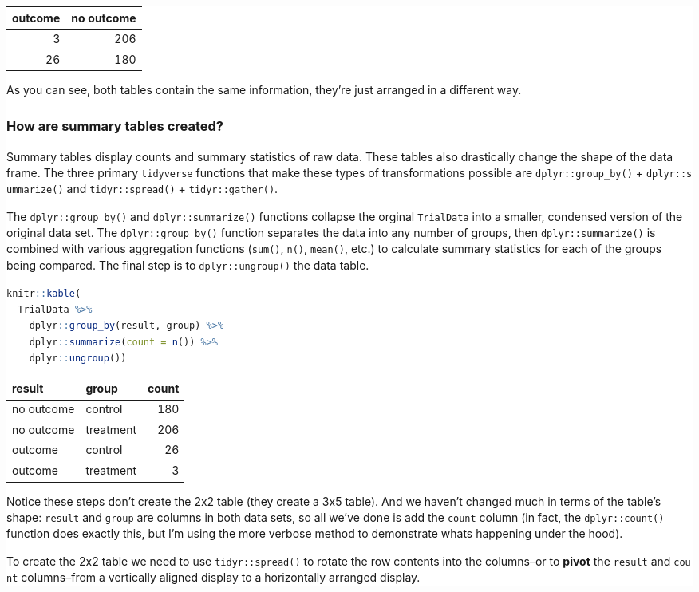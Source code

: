 | outcome | no outcome |
| ------: | ---------: |
|       3 |        206 |
|      26 |        180 |

As you can see, both tables contain the same information, they’re just
arranged in a different way.

### How are summary tables created?

Summary tables display counts and summary statistics of raw data. These
tables also drastically change the shape of the data frame. The three
primary `tidyverse` functions that make these types of transformations
possible are `dplyr::group_by()` + `dplyr::summarize()` and
`tidyr::spread()` + `tidyr::gather()`.

The `dplyr::group_by()` and `dplyr::summarize()` functions collapse the
orginal `TrialData` into a smaller, condensed version of the original
data set. The `dplyr::group_by()` function separates the data into any
number of groups, then `dplyr::summarize()` is combined with various
aggregation functions (`sum()`, `n()`, `mean()`, etc.) to calculate
summary statistics for each of the groups being compared. The final step
is to `dplyr::ungroup()` the data table.

``` r
knitr::kable(
  TrialData %>%
    dplyr::group_by(result, group) %>%
    dplyr::summarize(count = n()) %>%
    dplyr::ungroup())
```

| result     | group     | count |
| :--------- | :-------- | ----: |
| no outcome | control   |   180 |
| no outcome | treatment |   206 |
| outcome    | control   |    26 |
| outcome    | treatment |     3 |

Notice these steps don’t create the 2x2 table (they create a 3x5 table).
And we haven’t changed much in terms of the table’s shape: `result` and
`group` are columns in both data sets, so all we’ve done is add the
`count` column (in fact, the `dplyr::count()` function does exactly
this, but I’m using the more verbose method to demonstrate whats
happening under the hood).

To create the 2x2 table we need to use `tidyr::spread()` to rotate the
row contents into the columns–or to **pivot** the `result` and `count`
columns–from a vertically aligned display to a horizontally arranged
display.
